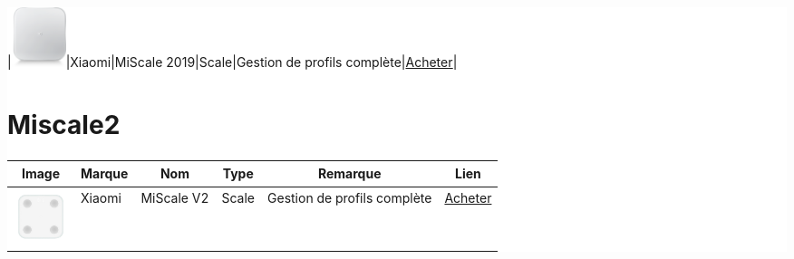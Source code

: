 |<img src="../images/miscale.jpg" width="60" />|Xiaomi|MiScale 2019|Scale|Gestion de profils complète|[Acheter](http://www.domadoo.fr/fr/peripheriques/.html)|

Miscale2
=====

|Image|Marque|Nom|Type|Remarque|Lien|
|---|---|---|---|---|---|
|<img src="../images/miscale2.jpg" width="60" />|Xiaomi|MiScale V2|Scale|Gestion de profils complète|[Acheter](http://www.domadoo.fr/fr/peripheriques/.html)|
